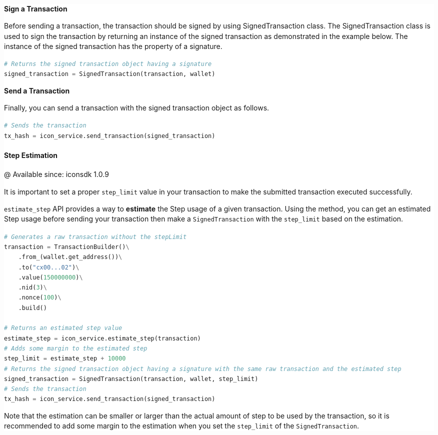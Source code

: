 ```python
```

**Sign a Transaction**

Before sending a transaction, the transaction should be signed by using SignedTransaction class. The SignedTransaction class is used to sign the transaction by returning an instance of the signed transaction as demonstrated in the example below. The instance of the signed transaction has the property of a signature.

```python
# Returns the signed transaction object having a signature
signed_transaction = SignedTransaction(transaction, wallet)
```

**Send a Transaction**

Finally, you can send a transaction with the signed transaction object as follows.

```python
# Sends the transaction
tx_hash = icon_service.send_transaction(signed_transaction)
```

#### Step Estimation

@ Available since: iconsdk 1.0.9

It is important to set a proper `step_limit` value in your transaction to make the submitted transaction executed successfully.

`estimate_step` API provides a way to **estimate** the Step usage of a given transaction. Using the method, you can get an estimated Step usage before sending your transaction then make a `SignedTransaction` with the `step_limit` based on the estimation.

```python
# Generates a raw transaction without the stepLimit
transaction = TransactionBuilder()\
    .from_(wallet.get_address())\
    .to("cx00...02")\
    .value(150000000)\
    .nid(3)\
    .nonce(100)\
    .build()

# Returns an estimated step value
estimate_step = icon_service.estimate_step(transaction)
# Adds some margin to the estimated step 
step_limit = estimate_step + 10000
# Returns the signed transaction object having a signature with the same raw transaction and the estimated step
signed_transaction = SignedTransaction(transaction, wallet, step_limit)
# Sends the transaction
tx_hash = icon_service.send_transaction(signed_transaction)
```

Note that the estimation can be smaller or larger than the actual amount of step to be used by the transaction, so it is recommended to add some margin to the estimation when you set the `step_limit` of the `SignedTransaction`.
